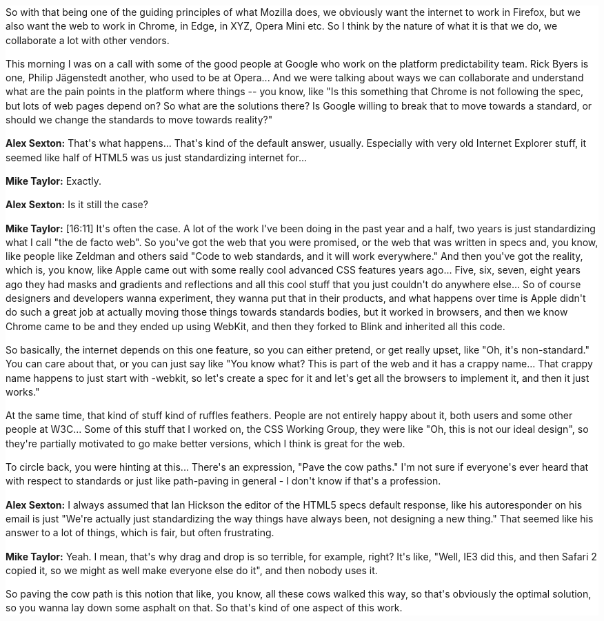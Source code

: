 So with that being one of the guiding principles of what Mozilla does, we obviously want the internet to work in Firefox, but we also want the web to work in Chrome, in Edge, in XYZ, Opera Mini etc. So I think by the nature of what it is that we do, we collaborate a lot with other vendors.

This morning I was on a call with some of the good people at Google who work on the platform predictability team. Rick Byers is one, Philip Jägenstedt another, who used to be at Opera... And we were talking about ways we can collaborate and understand what are the pain points in the platform where things -- you know, like "Is this something that Chrome is not following the spec, but lots of web pages depend on? So what are the solutions there? Is Google willing to break that to move towards a standard, or should we change the standards to move towards reality?"

**Alex Sexton:** That's what happens... That's kind of the default answer, usually. Especially with very old Internet Explorer stuff, it seemed like half of HTML5 was us just standardizing internet for...

**Mike Taylor:** Exactly.

**Alex Sexton:** Is it still the case?

**Mike Taylor:** \[16:11\] It's often the case. A lot of the work I've been doing in the past year and a half, two years is just standardizing what I call "the de facto web". So you've got the web that you were promised, or the web that was written in specs and, you know, like people like Zeldman and others said "Code to web standards, and it will work everywhere." And then you've got the reality, which is, you know, like Apple came out with some really cool advanced CSS features years ago... Five, six, seven, eight years ago they had masks and gradients and reflections and all this cool stuff that you just couldn't do anywhere else... So of course designers and developers wanna experiment, they wanna put that in their products, and what happens over time is Apple didn't do such a great job at actually moving those things towards standards bodies, but it worked in browsers, and then we know Chrome came to be and they ended up using WebKit, and then they forked to Blink and inherited all this code.

So basically, the internet depends on this one feature, so you can either pretend, or get really upset, like "Oh, it's non-standard." You can care about that, or you can just say like "You know what? This is part of the web and it has a crappy name... That crappy name happens to just start with -webkit, so let's create a spec for it and let's get all the browsers to implement it, and then it just works."

At the same time, that kind of stuff kind of ruffles feathers. People are not entirely happy about it, both users and some other people at W3C... Some of this stuff that I worked on, the CSS Working Group, they were like "Oh, this is not our ideal design", so they're partially motivated to go make better versions, which I think is great for the web.

To circle back, you were hinting at this... There's an expression, "Pave the cow paths." I'm not sure if everyone's ever heard that with respect to standards or just like path-paving in general - I don't know if that's a profession.

**Alex Sexton:** I always assumed that Ian Hickson the editor of the HTML5 specs default response, like his autoresponder on his email is just "We're actually just standardizing the way things have always been, not designing a new thing." That seemed like his answer to a lot of things, which is fair, but often frustrating.

**Mike Taylor:** Yeah. I mean, that's why drag and drop is so terrible, for example, right? It's like, "Well, IE3 did this, and then Safari 2 copied it, so we might as well make everyone else do it", and then nobody uses it.

So paving the cow path is this notion that like, you know, all these cows walked this way, so that's obviously the optimal solution, so you wanna lay down some asphalt on that. So that's kind of one aspect of this work.
